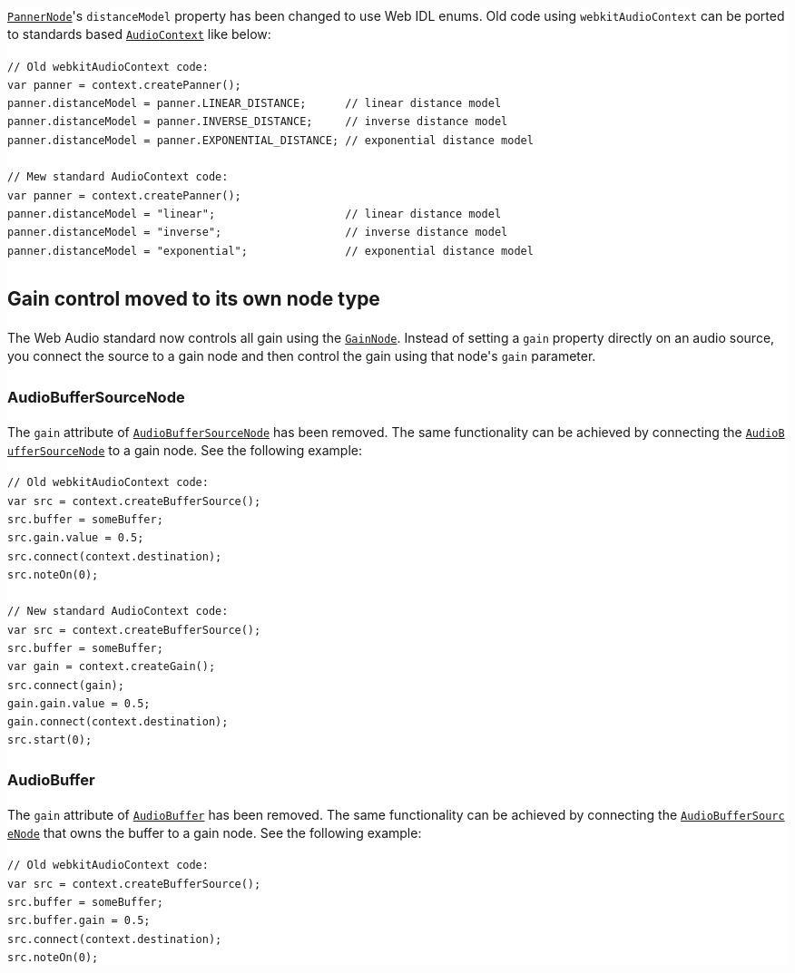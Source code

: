 [`PannerNode`](../pannernode)'s `distanceModel` property has been changed to use Web IDL enums. Old code using `webkitAudioContext` can be ported to standards based [`AudioContext`](../audiocontext) like below:

    // Old webkitAudioContext code:
    var panner = context.createPanner();
    panner.distanceModel = panner.LINEAR_DISTANCE;      // linear distance model
    panner.distanceModel = panner.INVERSE_DISTANCE;     // inverse distance model
    panner.distanceModel = panner.EXPONENTIAL_DISTANCE; // exponential distance model

    // Mew standard AudioContext code:
    var panner = context.createPanner();
    panner.distanceModel = "linear";                    // linear distance model
    panner.distanceModel = "inverse";                   // inverse distance model
    panner.distanceModel = "exponential";               // exponential distance model

Gain control moved to its own node type
---------------------------------------

The Web Audio standard now controls all gain using the [`GainNode`](../gainnode). Instead of setting a `gain` property directly on an audio source, you connect the source to a gain node and then control the gain using that node's `gain` parameter.

### AudioBufferSourceNode

The `gain` attribute of [`AudioBufferSourceNode`](../audiobuffersourcenode) has been removed. The same functionality can be achieved by connecting the [`AudioBufferSourceNode`](../audiobuffersourcenode) to a gain node. See the following example:

    // Old webkitAudioContext code:
    var src = context.createBufferSource();
    src.buffer = someBuffer;
    src.gain.value = 0.5;
    src.connect(context.destination);
    src.noteOn(0);

    // New standard AudioContext code:
    var src = context.createBufferSource();
    src.buffer = someBuffer;
    var gain = context.createGain();
    src.connect(gain);
    gain.gain.value = 0.5;
    gain.connect(context.destination);
    src.start(0);

### AudioBuffer

The `gain` attribute of [`AudioBuffer`](../audiobuffer) has been removed. The same functionality can be achieved by connecting the [`AudioBufferSourceNode`](../audiobuffersourcenode) that owns the buffer to a gain node. See the following example:

    // Old webkitAudioContext code:
    var src = context.createBufferSource();
    src.buffer = someBuffer;
    src.buffer.gain = 0.5;
    src.connect(context.destination);
    src.noteOn(0);
